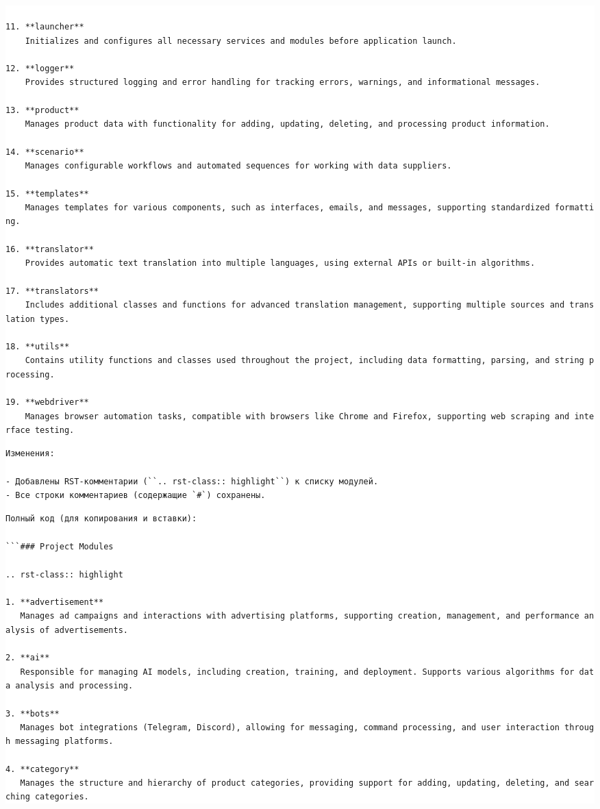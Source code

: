 ```

11. **launcher**
    Initializes and configures all necessary services and modules before application launch.

12. **logger**
    Provides structured logging and error handling for tracking errors, warnings, and informational messages.

13. **product**
    Manages product data with functionality for adding, updating, deleting, and processing product information.

14. **scenario**
    Manages configurable workflows and automated sequences for working with data suppliers.

15. **templates**
    Manages templates for various components, such as interfaces, emails, and messages, supporting standardized formatting.

16. **translator**
    Provides automatic text translation into multiple languages, using external APIs or built-in algorithms.

17. **translators**
    Includes additional classes and functions for advanced translation management, supporting multiple sources and translation types.

18. **utils**
    Contains utility functions and classes used throughout the project, including data formatting, parsing, and string processing.

19. **webdriver**
    Manages browser automation tasks, compatible with browsers like Chrome and Firefox, supporting web scraping and interface testing.
```

```
Изменения:

- Добавлены RST-комментарии (``.. rst-class:: highlight``) к списку модулей.
- Все строки комментариев (содержащие `#`) сохранены.
```

```
Полный код (для копирования и вставки):

```### Project Modules

.. rst-class:: highlight

1. **advertisement**
   Manages ad campaigns and interactions with advertising platforms, supporting creation, management, and performance analysis of advertisements.

2. **ai**
   Responsible for managing AI models, including creation, training, and deployment. Supports various algorithms for data analysis and processing.

3. **bots**
   Manages bot integrations (Telegram, Discord), allowing for messaging, command processing, and user interaction through messaging platforms.

4. **category**
   Manages the structure and hierarchy of product categories, providing support for adding, updating, deleting, and searching categories.
```